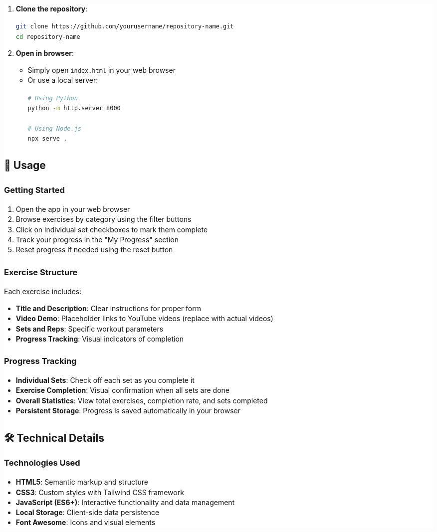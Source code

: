 1. **Clone the repository**:
   ```bash
   git clone https://github.com/yourusername/repository-name.git
   cd repository-name
   ```

2. **Open in browser**:
   - Simply open `index.html` in your web browser
   - Or use a local server:
     ```bash
     # Using Python
     python -m http.server 8000
     
     # Using Node.js
     npx serve .
     ```

## 📱 Usage

### Getting Started
1. Open the app in your web browser
2. Browse exercises by category using the filter buttons
3. Click on individual set checkboxes to mark them complete
4. Track your progress in the "My Progress" section
5. Reset progress if needed using the reset button

### Exercise Structure
Each exercise includes:
- **Title and Description**: Clear instructions for proper form
- **Video Demo**: Placeholder links to YouTube videos (replace with actual videos)
- **Sets and Reps**: Specific workout parameters
- **Progress Tracking**: Visual indicators of completion

### Progress Tracking
- **Individual Sets**: Check off each set as you complete it
- **Exercise Completion**: Visual confirmation when all sets are done
- **Overall Statistics**: View total exercises, completion rate, and sets completed
- **Persistent Storage**: Progress is saved automatically in your browser

## 🛠️ Technical Details

### Technologies Used
- **HTML5**: Semantic markup and structure
- **CSS3**: Custom styles with Tailwind CSS framework
- **JavaScript (ES6+)**: Interactive functionality and data management
- **Local Storage**: Client-side data persistence
- **Font Awesome**: Icons and visual elements
